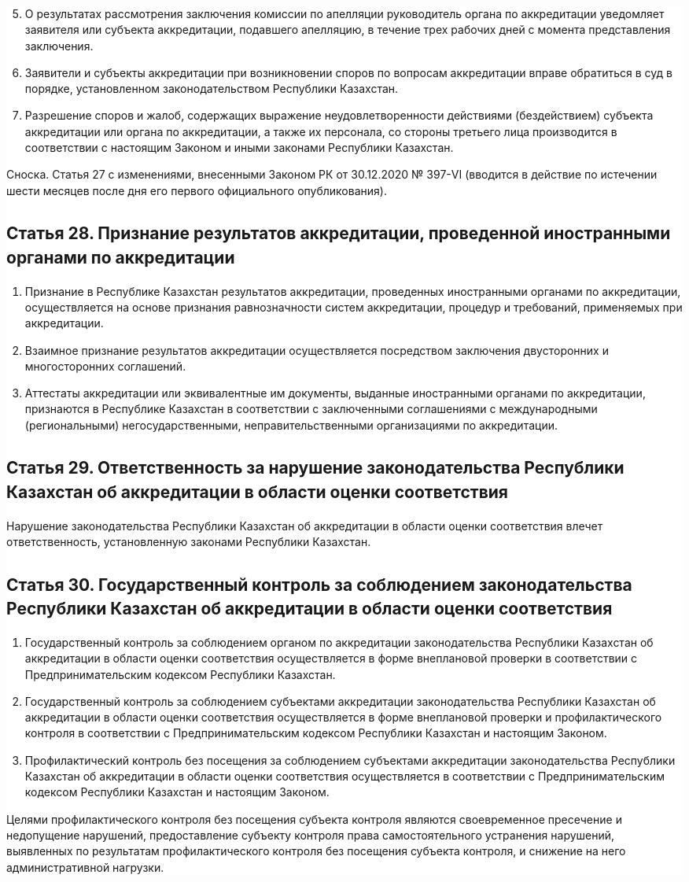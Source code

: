 5. О результатах рассмотрения заключения комиссии по апелляции руководитель органа по аккредитации уведомляет заявителя или субъекта аккредитации, подавшего апелляцию, в течение трех рабочих дней с момента представления заключения.

6. Заявители и субъекты аккредитации при возникновении споров по вопросам аккредитации вправе обратиться в суд в порядке, установленном законодательством Республики Казахстан.

7. Разрешение споров и жалоб, содержащих выражение неудовлетворенности действиями (бездействием) субъекта аккредитации или органа по аккредитации, а также их персонала, со стороны третьего лица производится в соответствии с настоящим Законом и иными законами Республики Казахстан.

Сноска. Статья 27 с изменениями, внесенными Законом РК от 30.12.2020 № 397-VI (вводится в действие по истечении шести месяцев после дня его первого официального опубликования).

## Статья 28. Признание результатов аккредитации, проведенной иностранными органами по аккредитации

1. Признание в Республике Казахстан результатов аккредитации, проведенных иностранными органами по аккредитации, осуществляется на основе признания равнозначности систем аккредитации, процедур и требований, применяемых при аккредитации.

2. Взаимное признание результатов аккредитации осуществляется посредством заключения двусторонних и многосторонних соглашений.

3. Аттестаты аккредитации или эквивалентные им документы, выданные иностранными органами по аккредитации, признаются в Республике Казахстан в соответствии с заключенными соглашениями с международными (региональными) негосударственными, неправительственными организациями по аккредитации.

## Статья 29. Ответственность за нарушение законодательства Республики Казахстан об аккредитации в области оценки соответствия

Нарушение законодательства Республики Казахстан об аккредитации в области оценки соответствия влечет ответственность, установленную законами Республики Казахстан.

## Статья 30. Государственный контроль за соблюдением  законодательства Республики Казахстан  об аккредитации в области оценки соответствия

1. Государственный контроль за соблюдением органом по аккредитации законодательства Республики Казахстан об аккредитации в области оценки соответствия осуществляется в форме внеплановой проверки в соответствии с Предпринимательским кодексом Республики Казахстан.

2. Государственный контроль за соблюдением субъектами аккредитации законодательства Республики Казахстан об аккредитации в области оценки соответствия осуществляется в форме внеплановой проверки и профилактического контроля в соответствии с Предпринимательским кодексом Республики Казахстан и настоящим Законом.

3. Профилактический контроль без посещения за соблюдением субъектами аккредитации законодательства Республики Казахстан об аккредитации в области оценки соответствия осуществляется в соответствии с Предпринимательским кодексом Республики Казахстан и настоящим Законом.

Целями профилактического контроля без посещения субъекта контроля являются своевременное пресечение и недопущение нарушений, предоставление субъекту контроля права самостоятельного устранения нарушений, выявленных по результатам профилактического контроля без посещения субъекта контроля, и снижение на него административной нагрузки.
